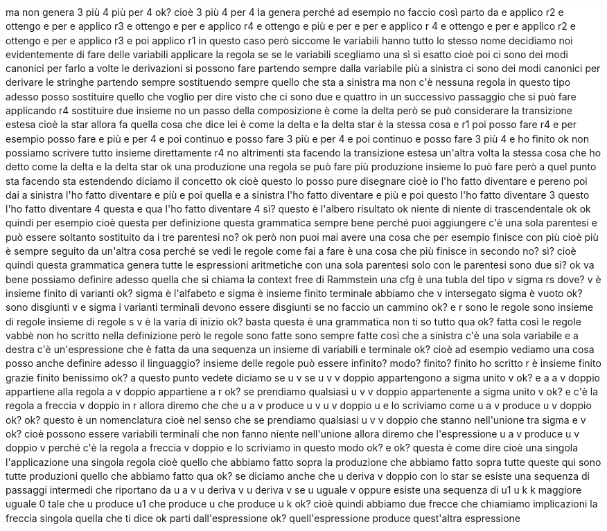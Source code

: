 ma non genera 3 più 4 più per 4 ok? cioè 3 più 4 per 4 la genera perché ad esempio no faccio così parto da e applico r2 e ottengo e per e applico r3
e ottengo e per e applico r4 e ottengo e più e per e per e applico r 4
e ottengo e per e applico r2 e ottengo e per e applico r3 e poi applico r1 in questo caso però siccome le variabili hanno tutto lo stesso nome decidiamo noi evidentemente di fare delle variabili applicare la regola se se le variabili scegliamo una sì sì esatto cioè poi ci sono dei modi canonici per farlo a volte le derivazioni si possono fare partendo sempre dalla variabile più a sinistra ci sono dei modi canonici per derivare le stringhe partendo sempre
sostituendo sempre quello che sta a sinistra ma non c'è nessuna regola in questo tipo adesso posso sostituire quello che voglio per dire visto che ci sono due e quattro in un successivo passaggio che si può fare applicando r4 sostituire due insieme no un passo della composizione è come la delta però se può considerare la transizione estesa cioè la star allora fa quella cosa che dice lei è come la delta e la delta star è la stessa cosa
e r1 poi posso fare r4 e per esempio posso fare e più e per 4 e poi continuo e posso fare 3 più e per 4 e poi continuo e posso fare 3 più 4 e ho finito
ok non possiamo scrivere tutto insieme direttamente r4 no altrimenti sta facendo la transizione estesa un'altra volta la stessa cosa che ho detto come la delta e la delta star ok una produzione una regola se può fare più produzione insieme lo può fare però a quel punto sta facendo sta estendendo diciamo il concetto ok cioè questo lo posso pure disegnare
cioè io l'ho fatto diventare e pereno poi dai
a sinistra l'ho fatto diventare e più e poi quella e a sinistra l'ho fatto diventare e più e poi questo l'ho fatto diventare 3 questo l'ho fatto diventare 4
questa e qua l'ho fatto diventare 4 sì? questo è l'albero risultato ok niente di niente di trascendentale ok ok quindi per esempio cioè questa per definizione questa grammatica
sempre bene perché puoi aggiungere c'è una sola parentesi e può essere soltanto sostituito da i tre parentesi no? ok però non puoi mai avere una cosa che per esempio finisce con più cioè più è sempre seguito da un'altra cosa perché se vedi le regole come fai a fare è una cosa che più finisce in secondo no? sì? cioè quindi questa grammatica genera tutte le espressioni aritmetiche con una sola parentesi solo con le parentesi sono due sì?
ok va bene possiamo definire adesso quella che si chiama la context free di Rammstein una cfg è una tubla del tipo v sigma rs
dove? v è insieme finito di varianti ok? sigma è l'alfabeto e sigma è insieme finito terminale
abbiamo che v intersegato sigma è vuoto ok? sono disgiunti v e sigma i varianti terminali devono essere disgiunti se no faccio un cammino ok? e r sono le regole sono insieme di regole insieme di regole
s v è la varia di inizio ok? basta questa è una grammatica non ti so tutto qua ok?
fatta così le regole vabbè non ho scritto nella definizione però le regole sono fatte sono sempre fatte così che a sinistra c'è una sola variabile e a destra c'è un'espressione che è fatta da una sequenza un insieme di variabili e terminale ok? cioè ad esempio vediamo una cosa posso anche definire adesso il linguaggio?
insieme delle regole può essere infinito? modo? finito? finito ho scritto r è insieme finito grazie finito benissimo
ok? a questo punto vedete diciamo se u v se u v v doppio appartengono a sigma unito v ok? e a a v doppio appartiene alla regola a v doppio
appartiene a r ok? se prendiamo qualsiasi u v v doppio appartenente a sigma unito v ok? e c'è la regola a freccia v doppio in r allora diremo che che u a v produce
u v u v doppio u e lo scriviamo come u a v produce u v doppio ok? ok? questo è un nomenclatura cioè nel senso che se prendiamo
qualsiasi u v v doppio che stanno nell'unione tra sigma e v ok? cioè possono essere variabili terminali che non fanno niente nell'unione allora diremo che l'espressione u a v produce u v doppio v perché c'è la regola a freccia v doppio e lo scriviamo in questo modo ok? e ok? questa è come dire cioè una singola l'applicazione
una singola regola cioè quello che abbiamo fatto sopra la produzione che abbiamo fatto sopra tutte queste qui sono tutte produzioni quello che abbiamo fatto qua ok? se diciamo anche che u deriva v doppio
con lo star se esiste una sequenza di passaggi intermedi che riportano da u a v u deriva v u deriva v se u uguale v oppure esiste una sequenza di u1 u k k maggiore uguale 0
tale che u produce u1 che produce u che produce u k ok? cioè quindi abbiamo due frecce che chiamiamo implicazioni la freccia singola quella che ti dice ok parti dall'espressione ok? quell'espressione produce quest'altra espressione